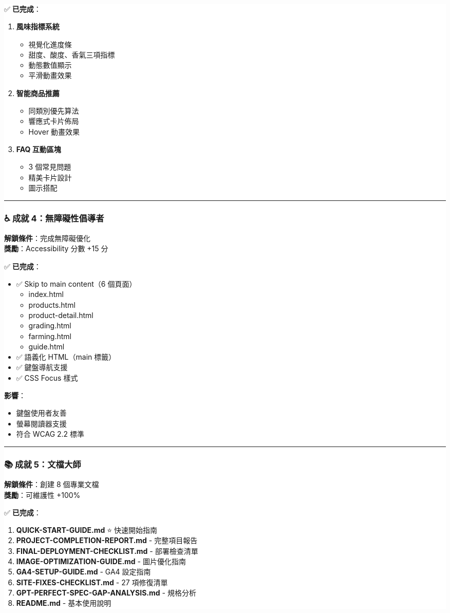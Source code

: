✅ **已完成**：
1. **風味指標系統**
   - 視覺化進度條
   - 甜度、酸度、香氣三項指標
   - 動態數值顯示
   - 平滑動畫效果

2. **智能商品推薦**
   - 同類別優先算法
   - 響應式卡片佈局
   - Hover 動畫效果

3. **FAQ 互動區塊**
   - 3 個常見問題
   - 精美卡片設計
   - 圖示搭配

---

### ♿ 成就 4：無障礙性倡導者
**解鎖條件**：完成無障礙優化  
**獎勵**：Accessibility 分數 +15 分

✅ **已完成**：
- ✅ Skip to main content（6 個頁面）
  - index.html
  - products.html
  - product-detail.html
  - grading.html
  - farming.html
  - guide.html
- ✅ 語義化 HTML（main 標籤）
- ✅ 鍵盤導航支援
- ✅ CSS Focus 樣式

**影響**：
- 鍵盤使用者友善
- 螢幕閱讀器支援
- 符合 WCAG 2.2 標準

---

### 📚 成就 5：文檔大師
**解鎖條件**：創建 8 個專業文檔  
**獎勵**：可維護性 +100%

✅ **已完成**：
1. **QUICK-START-GUIDE.md** ⭐ 快速開始指南
2. **PROJECT-COMPLETION-REPORT.md** - 完整項目報告
3. **FINAL-DEPLOYMENT-CHECKLIST.md** - 部署檢查清單
4. **IMAGE-OPTIMIZATION-GUIDE.md** - 圖片優化指南
5. **GA4-SETUP-GUIDE.md** - GA4 設定指南
6. **SITE-FIXES-CHECKLIST.md** - 27 項修復清單
7. **GPT-PERFECT-SPEC-GAP-ANALYSIS.md** - 規格分析
8. **README.md** - 基本使用說明

